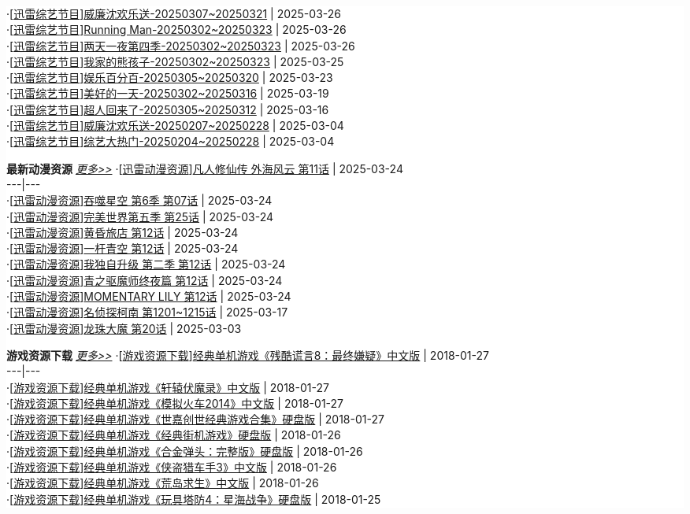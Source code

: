 ·[[迅雷综艺节目](https://www.dytt8.com/html/zongyi2013/index.html)][威廉沈欢乐送-20250307~20250321](https://www.dytt8.com/html/zongyi2013/taiwanzongyi/20250312/66020.html) | 2025-03-26  
·[[迅雷综艺节目](https://www.dytt8.com/html/zongyi2013/index.html)][Running Man-20250302~20250323](https://www.dytt8.com/html/zongyi2013/qitazongyi/20250305/65992.html) | 2025-03-26  
·[[迅雷综艺节目](https://www.dytt8.com/html/zongyi2013/index.html)][两天一夜第四季-20250302~20250323](https://www.dytt8.com/html/zongyi2013/qitazongyi/20250305/65991.html) | 2025-03-26  
·[[迅雷综艺节目](https://www.dytt8.com/html/zongyi2013/index.html)][我家的熊孩子-20250302~20250323](https://www.dytt8.com/html/zongyi2013/qitazongyi/20250305/65993.html) | 2025-03-25  
·[[迅雷综艺节目](https://www.dytt8.com/html/zongyi2013/index.html)][娱乐百分百-20250305~20250320](https://www.dytt8.com/html/zongyi2013/taiwanzongyi/20250307/66005.html) | 2025-03-23  
·[[迅雷综艺节目](https://www.dytt8.com/html/zongyi2013/index.html)][美好的一天-20250302~20250316](https://www.dytt8.com/html/zongyi2013/qitazongyi/20250305/65994.html) | 2025-03-19  
·[[迅雷综艺节目](https://www.dytt8.com/html/zongyi2013/index.html)][超人回来了-20250305~20250312](https://www.dytt8.com/html/zongyi2013/qitazongyi/20250309/66010.html) | 2025-03-16  
·[[迅雷综艺节目](https://www.dytt8.com/html/zongyi2013/index.html)][威廉沈欢乐送-20250207~20250228](https://www.dytt8.com/html/zongyi2013/taiwanzongyi/20250211/65918.html) | 2025-03-04  
·[[迅雷综艺节目](https://www.dytt8.com/html/zongyi2013/index.html)][综艺大热门-20250204~20250228](https://www.dytt8.com/html/zongyi2013/taiwanzongyi/20250207/65899.html) | 2025-03-04  


**最新动漫资源** _[更多>>](https://www.dytt8.com/html/dongman/index.html)_
·[[迅雷动漫资源](https://www.dytt8.com/html/dongman/index.html)][凡人修仙传 外海风云 第11话](https://www.dytt8.com/html/dongman/20250210/65910.html) | 2025-03-24  
---|---  
·[[迅雷动漫资源](https://www.dytt8.com/html/dongman/index.html)][吞噬星空 第6季 第07话](https://www.dytt8.com/html/dongman/new/20250210/65909.html) | 2025-03-24  
·[[迅雷动漫资源](https://www.dytt8.com/html/dongman/index.html)][完美世界第五季 第25话](https://www.dytt8.com/html/dongman/new/20241202/65649.html) | 2025-03-24  
·[[迅雷动漫资源](https://www.dytt8.com/html/dongman/index.html)][黄昏旅店 第12话](https://www.dytt8.com/html/dongman/new/20250108/65783.html) | 2025-03-24  
·[[迅雷动漫资源](https://www.dytt8.com/html/dongman/index.html)][一杆青空 第12话](https://www.dytt8.com/html/dongman/new/20250108/65782.html) | 2025-03-24  
·[[迅雷动漫资源](https://www.dytt8.com/html/dongman/index.html)][我独自升级 第二季 第12话](https://www.dytt8.com/html/dongman/new/20250108/65781.html) | 2025-03-24  
·[[迅雷动漫资源](https://www.dytt8.com/html/dongman/index.html)][青之驱魔师终夜篇 第12话](https://www.dytt8.com/html/dongman/new/20250108/65780.html) | 2025-03-24  
·[[迅雷动漫资源](https://www.dytt8.com/html/dongman/index.html)][MOMENTARY LILY 第12话](https://www.dytt8.com/html/dongman/new/20250108/65779.html) | 2025-03-24  
·[[迅雷动漫资源](https://www.dytt8.com/html/dongman/index.html)][名侦探柯南 第1201~1215话](https://www.dytt8.com/html/dongman/20241126/65631.html) | 2025-03-17  
·[[迅雷动漫资源](https://www.dytt8.com/html/dongman/index.html)][龙珠大魔 第20话](https://www.dytt8.com/html/dongman/20241029/65543.html) | 2025-03-03  


**游戏资源下载** _[更多>>](https://www.dytt8.com/html/game/index.html)_
·[[游戏资源下载](https://www.dytt8.com/html/game/index.html)][经典单机游戏《残酷谎言8：最终嫌疑》中文版](https://www.dytt8.com/html/game/jingdianyouxifabu/20180127/56207.html) | 2018-01-27  
---|---  
·[[游戏资源下载](https://www.dytt8.com/html/game/index.html)][经典单机游戏《轩辕伏魔录》中文版](https://www.dytt8.com/html/game/jingdianyouxifabu/20180127/56206.html) | 2018-01-27  
·[[游戏资源下载](https://www.dytt8.com/html/game/index.html)][经典单机游戏《模拟火车2014》中文版](https://www.dytt8.com/html/game/jingdianyouxifabu/20180127/56205.html) | 2018-01-27  
·[[游戏资源下载](https://www.dytt8.com/html/game/index.html)][经典单机游戏《世嘉创世经典游戏合集》硬盘版](https://www.dytt8.com/html/game/jingdianyouxifabu/20180127/56204.html) | 2018-01-27  
·[[游戏资源下载](https://www.dytt8.com/html/game/index.html)][经典单机游戏《经典街机游戏》硬盘版](https://www.dytt8.com/html/game/jingdianyouxifabu/20180126/56198.html) | 2018-01-26  
·[[游戏资源下载](https://www.dytt8.com/html/game/index.html)][经典单机游戏《合金弹头：完整版》硬盘版](https://www.dytt8.com/html/game/jingdianyouxifabu/20180126/56197.html) | 2018-01-26  
·[[游戏资源下载](https://www.dytt8.com/html/game/index.html)][经典单机游戏《侠盗猎车手3》中文版](https://www.dytt8.com/html/game/jingdianyouxifabu/20180126/56196.html) | 2018-01-26  
·[[游戏资源下载](https://www.dytt8.com/html/game/index.html)][经典单机游戏《荒岛求生》中文版](https://www.dytt8.com/html/game/jingdianyouxifabu/20180126/56195.html) | 2018-01-26  
·[[游戏资源下载](https://www.dytt8.com/html/game/index.html)][经典单机游戏《玩具塔防4：星海战争》硬盘版](https://www.dytt8.com/html/game/jingdianyouxifabu/20180125/56190.html) | 2018-01-25  
